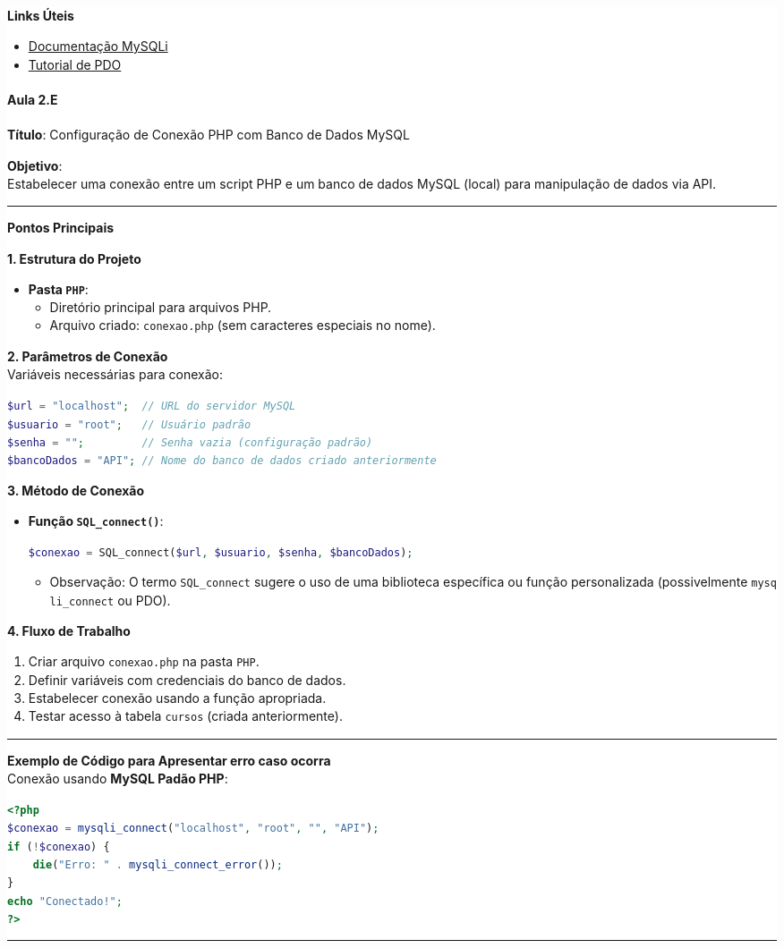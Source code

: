 **Links Úteis**  
- [Documentação MySQLi](https://www.php.net/manual/pt_BR/book.mysqli.php)  
- [Tutorial de PDO](https://www.w3schools.com/php/php_mysql_connect.asp)  

#### Aula 2.E

**Título**: Configuração de Conexão PHP com Banco de Dados MySQL  

**Objetivo**:  
Estabelecer uma conexão entre um script PHP e um banco de dados MySQL (local) para manipulação de dados via API.  

---  

**Pontos Principais**  

**1. Estrutura do Projeto**  
- **Pasta `PHP`**:  
  - Diretório principal para arquivos PHP.  
  - Arquivo criado: `conexao.php` (sem caracteres especiais no nome).  

**2. Parâmetros de Conexão**  
Variáveis necessárias para conexão:  
```php
$url = "localhost";  // URL do servidor MySQL
$usuario = "root";   // Usuário padrão
$senha = "";         // Senha vazia (configuração padrão)
$bancoDados = "API"; // Nome do banco de dados criado anteriormente
```

**3. Método de Conexão**  
- **Função `SQL_connect()`**:  
  ```php
  $conexao = SQL_connect($url, $usuario, $senha, $bancoDados);
  ```  
  - Observação: O termo `SQL_connect` sugere o uso de uma biblioteca específica ou função personalizada (possivelmente `mysqli_connect` ou PDO).  

**4. Fluxo de Trabalho**  
1. Criar arquivo `conexao.php` na pasta `PHP`.  
2. Definir variáveis com credenciais do banco de dados.  
3. Estabelecer conexão usando a função apropriada.  
4. Testar acesso à tabela `cursos` (criada anteriormente).  

---  

**Exemplo de Código para Apresentar erro caso ocorra**  
Conexão usando **MySQL Padão PHP**:  
```php
<?php
$conexao = mysqli_connect("localhost", "root", "", "API");
if (!$conexao) {
    die("Erro: " . mysqli_connect_error());
}
echo "Conectado!";
?>
```

---  
